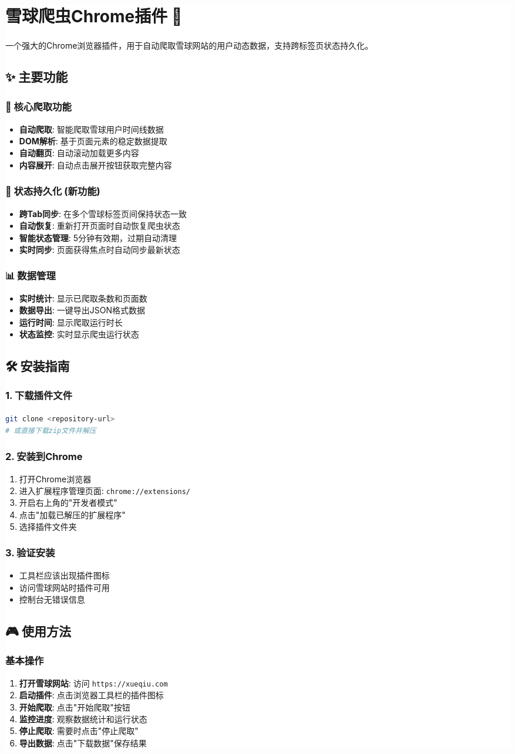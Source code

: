 # 雪球爬虫Chrome插件 🚀

一个强大的Chrome浏览器插件，用于自动爬取雪球网站的用户动态数据，支持跨标签页状态持久化。

## ✨ 主要功能

### 🎯 核心爬取功能
- **自动爬取**: 智能爬取雪球用户时间线数据
- **DOM解析**: 基于页面元素的稳定数据提取
- **自动翻页**: 自动滚动加载更多内容
- **内容展开**: 自动点击展开按钮获取完整内容

### 🔄 状态持久化 (新功能)
- **跨Tab同步**: 在多个雪球标签页间保持状态一致
- **自动恢复**: 重新打开页面时自动恢复爬虫状态
- **智能状态管理**: 5分钟有效期，过期自动清理
- **实时同步**: 页面获得焦点时自动同步最新状态

### 📊 数据管理
- **实时统计**: 显示已爬取条数和页面数
- **数据导出**: 一键导出JSON格式数据
- **运行时间**: 显示爬取运行时长
- **状态监控**: 实时显示爬虫运行状态

## 🛠 安装指南

### 1. 下载插件文件
```bash
git clone <repository-url>
# 或直接下载zip文件并解压
```

### 2. 安装到Chrome
1. 打开Chrome浏览器
2. 进入扩展程序管理页面: `chrome://extensions/`
3. 开启右上角的"开发者模式"
4. 点击"加载已解压的扩展程序"
5. 选择插件文件夹

### 3. 验证安装
- 工具栏应该出现插件图标
- 访问雪球网站时插件可用
- 控制台无错误信息

## 🎮 使用方法

### 基本操作
1. **打开雪球网站**: 访问 `https://xueqiu.com`
2. **启动插件**: 点击浏览器工具栏的插件图标
3. **开始爬取**: 点击"开始爬取"按钮
4. **监控进度**: 观察数据统计和运行状态
5. **停止爬取**: 需要时点击"停止爬取"
6. **导出数据**: 点击"下载数据"保存结果

